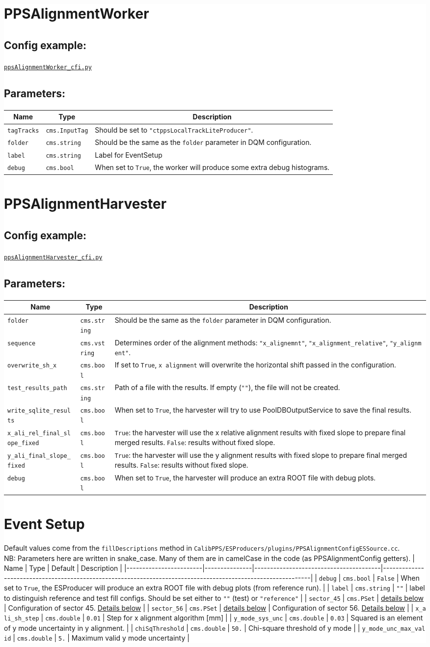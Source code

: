 # PPSAlignmentWorker
## Config example:
[`ppsAlignmentWorker_cfi.py`](python/ppsAlignmentWorker_cfi.py)
## Parameters:
| Name        | Type           | Description                                                              |
|-------------|----------------|--------------------------------------------------------------------------|
| `tagTracks` | `cms.InputTag` | Should be set to `"ctppsLocalTrackLiteProducer"`.                      |
| `folder`    | `cms.string`   | Should be the same as the `folder` parameter in DQM configuration.       |
| `label`     | `cms.string`   | Label for EventSetup                                                     |
| `debug`     | `cms.bool`     | When set to `True`, the worker will produce some extra debug histograms. |

# PPSAlignmentHarvester
## Config example:
[`ppsAlignmentHarvester_cfi.py`](python/ppsAlignmentHarvester_cfi.py)
## Parameters:
| Name                          | Type          | Description                                                                                                                                             |
|-------------------------------|---------------|---------------------------------------------------------------------------------------------------------------------------------------------------------|
| `folder`                      | `cms.string`  | Should be the same as the `folder` parameter in DQM configuration.                                                                                      |
| `sequence`                    | `cms.vstring` | Determines order of the alignment methods: `"x_alignemnt"`, `"x_alignment_relative"`, `"y_alignment"`.                                                  |
| `overwrite_sh_x`              | `cms.bool`    | If set to `True`, `x alignment` will overwrite the horizontal shift passed in the configuration.                                                        |
| `test_results_path`           | `cms.string`  | Path of a file with the results. If empty (`""`), the file will not be created.                                                                         |
| `write_sqlite_results`        | `cms.bool`    | When set to `True`, the harvester will try to use PoolDBOutputService to save the final results.                                                        |
| `x_ali_rel_final_slope_fixed` | `cms.bool`    | `True`: the harvester will use the x relative alignment results with fixed slope to prepare final merged results. `False`: results without fixed slope. |
| `y_ali_final_slope_fixed`     | `cms.bool`    | `True`: the harvester will use the y alignment results with fixed slope to prepare final merged results. `False`: results without fixed slope.          |
| `debug`                       | `cms.bool`    | When set to `True`, the harvester will produce an extra ROOT file with debug plots.                                                                     |

# Event Setup
Default values come from the `fillDescriptions` method in `CalibPPS/ESProducers/plugins/PPSAlignmentConfigESSource.cc`.<br>
NB: Parameters here are written in snake_case. Many of them are in camelCase in the code (as PPSAlignmentConfig getters).
| Name                   | Type          | Default                                | Description                                                                                                  |
|------------------------|---------------|----------------------------------------|--------------------------------------------------------------------------------------------------------------|
| `debug`                | `cms.bool`    | `False`                                | When set to `True`, the ESProducer will produce an extra ROOT file with   debug plots (from reference run).  |
| `label`                | `cms.string`  | `""`                                   | label to distinguish reference and test fill configs. Should be set   either to `""` (test) or `"reference"` |
| `sector_45`            | `cms.PSet`    | [details below](#Sector-config)        | Configuration of sector 45. [Details below](#Sector-config)                                                  |
| `sector_56`            | `cms.PSet`    | [details below](#Sector-config)        | Configuration of sector 56. [Details below](#Sector-config)                                                  |
| `x_ali_sh_step`        | `cms.double`  | `0.01`                                 | Step for x alignment algorithm [mm]                                                                          |
| `y_mode_sys_unc`       | `cms.double`  | `0.03`                                 | Squared is an element of y mode uncertainty in y alignment.                                                  |
| `chiSqThreshold`       | `cms.double`  | `50.`                                  | Chi-square threshold of y mode                                                                               |
| `y_mode_unc_max_valid` | `cms.double`  | `5.`                                   | Maximum valid y mode uncertainty                                                                             |